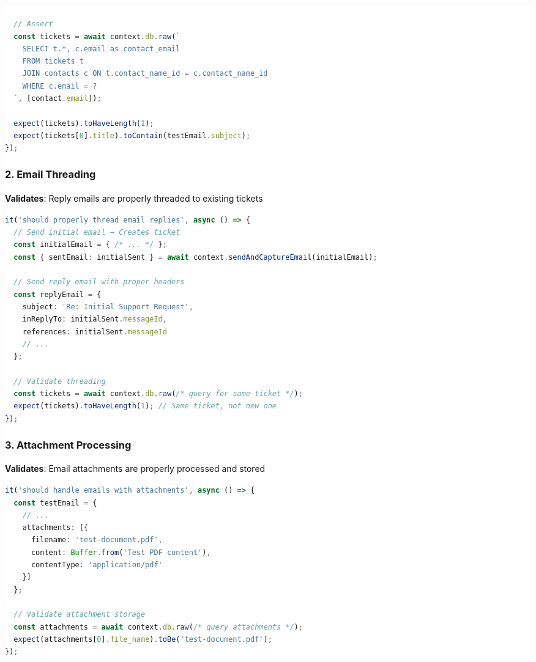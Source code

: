 ```typescript

  // Assert
  const tickets = await context.db.raw(`
    SELECT t.*, c.email as contact_email 
    FROM tickets t 
    JOIN contacts c ON t.contact_name_id = c.contact_name_id
    WHERE c.email = ?
  `, [contact.email]);
  
  expect(tickets).toHaveLength(1);
  expect(tickets[0].title).toContain(testEmail.subject);
});
```

### 2. Email Threading

**Validates**: Reply emails are properly threaded to existing tickets

```typescript
it('should properly thread email replies', async () => {
  // Send initial email → Creates ticket
  const initialEmail = { /* ... */ };
  const { sentEmail: initialSent } = await context.sendAndCaptureEmail(initialEmail);
  
  // Send reply email with proper headers
  const replyEmail = {
    subject: 'Re: Initial Support Request',
    inReplyTo: initialSent.messageId,
    references: initialSent.messageId
    // ...
  };
  
  // Validate threading
  const tickets = await context.db.raw(/* query for same ticket */);
  expect(tickets).toHaveLength(1); // Same ticket, not new one
});
```

### 3. Attachment Processing

**Validates**: Email attachments are properly processed and stored

```typescript
it('should handle emails with attachments', async () => {
  const testEmail = {
    // ...
    attachments: [{
      filename: 'test-document.pdf',
      content: Buffer.from('Test PDF content'),
      contentType: 'application/pdf'
    }]
  };
  
  // Validate attachment storage
  const attachments = await context.db.raw(/* query attachments */);
  expect(attachments[0].file_name).toBe('test-document.pdf');
});
```

